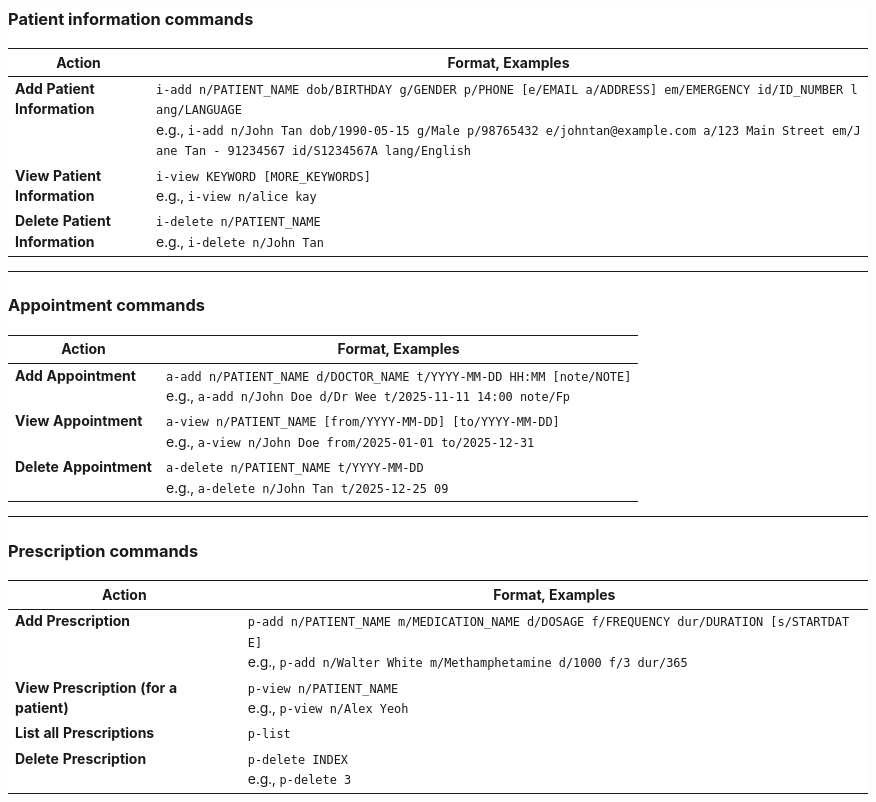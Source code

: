 
### Patient information commands

| Action                         | Format, Examples                                                                                                                                                                                                                                                         |
| ------------------------------ | ------------------------------------------------------------------------------------------------------------------------------------------------------------------------------------------------------------------------------------------------------------------------ |
| **Add Patient Information**    | `i-add n/PATIENT_NAME dob/BIRTHDAY g/GENDER p/PHONE [e/EMAIL a/ADDRESS] em/EMERGENCY id/ID_NUMBER lang/LANGUAGE` <br> e.g., `i-add n/John Tan dob/1990-05-15 g/Male p/98765432 e/johntan@example.com a/123 Main Street em/Jane Tan - 91234567 id/S1234567A lang/English` |
| **View Patient Information**   | `i-view KEYWORD [MORE_KEYWORDS]` <br> e.g., `i-view n/alice kay`                                                                                                                                                                                                         |
| **Delete Patient Information** | `i-delete n/PATIENT_NAME` <br> e.g., `i-delete n/John Tan`                                                                                                                                                                                                               |

---

### Appointment commands

| Action                 | Format, Examples                                                                                                                      |
| ---------------------- | ------------------------------------------------------------------------------------------------------------------------------------- |
| **Add Appointment**    | `a-add n/PATIENT_NAME d/DOCTOR_NAME t/YYYY-MM-DD HH:MM [note/NOTE]` <br> e.g., `a-add n/John Doe d/Dr Wee t/2025-11-11 14:00 note/Fp` |
| **View Appointment**   | `a-view n/PATIENT_NAME [from/YYYY-MM-DD] [to/YYYY-MM-DD]` <br> e.g., `a-view n/John Doe from/2025-01-01 to/2025-12-31`                |
| **Delete Appointment** | `a-delete n/PATIENT_NAME t/YYYY-MM-DD` <br> e.g., `a-delete n/John Tan t/2025-12-25 09`                                               |

---

### Prescription commands

| Action                                | Format, Examples                                                                                                                                                |
| ------------------------------------- | --------------------------------------------------------------------------------------------------------------------------------------------------------------- |
| **Add Prescription**                  | `p-add n/PATIENT_NAME m/MEDICATION_NAME d/DOSAGE f/FREQUENCY dur/DURATION [s/STARTDATE]` <br> e.g., `p-add n/Walter White m/Methamphetamine d/1000 f/3 dur/365` |
| **View Prescription (for a patient)** | `p-view n/PATIENT_NAME` <br> e.g., `p-view n/Alex Yeoh`                                                                                                         |
| **List all Prescriptions**            | `p-list`                                                                                                                                                        |
| **Delete Prescription**               | `p-delete INDEX` <br> e.g., `p-delete 3`                                                                                                                        |
